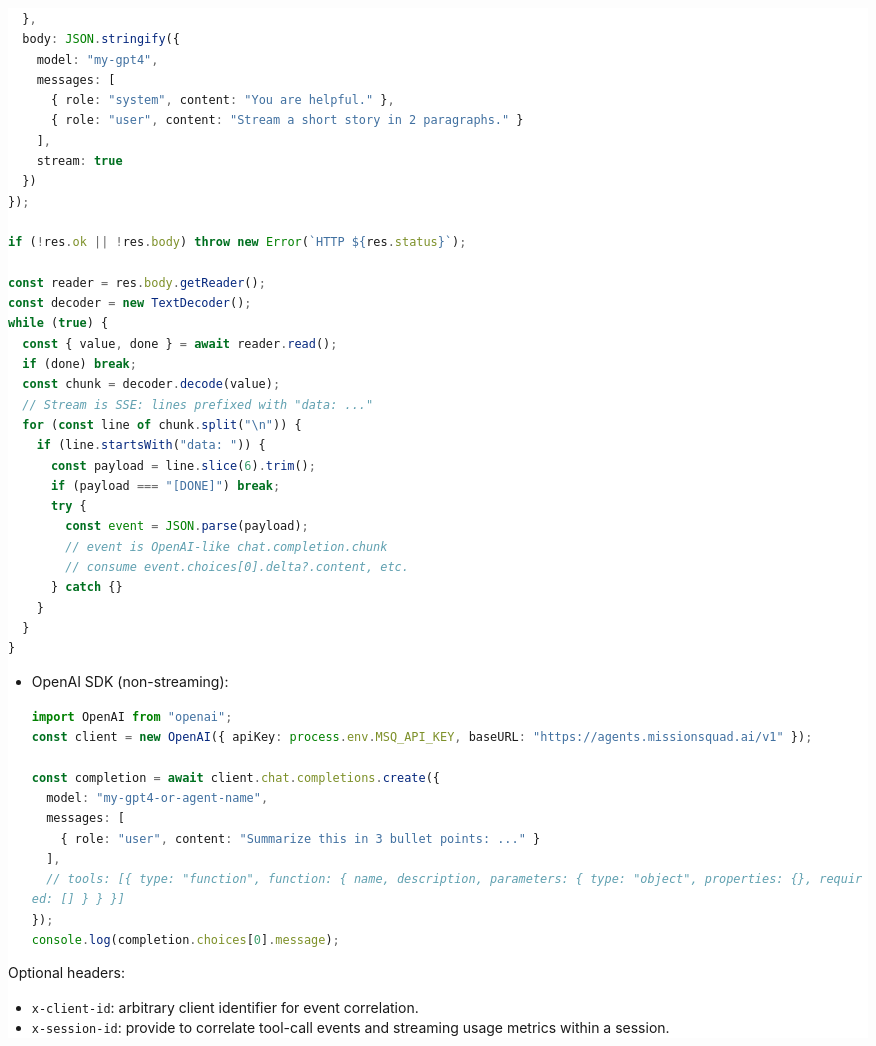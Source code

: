   ```ts
    },
    body: JSON.stringify({
      model: "my-gpt4",
      messages: [
        { role: "system", content: "You are helpful." },
        { role: "user", content: "Stream a short story in 2 paragraphs." }
      ],
      stream: true
    })
  });

  if (!res.ok || !res.body) throw new Error(`HTTP ${res.status}`);

  const reader = res.body.getReader();
  const decoder = new TextDecoder();
  while (true) {
    const { value, done } = await reader.read();
    if (done) break;
    const chunk = decoder.decode(value);
    // Stream is SSE: lines prefixed with "data: ..."
    for (const line of chunk.split("\n")) {
      if (line.startsWith("data: ")) {
        const payload = line.slice(6).trim();
        if (payload === "[DONE]") break;
        try {
          const event = JSON.parse(payload);
          // event is OpenAI-like chat.completion.chunk
          // consume event.choices[0].delta?.content, etc.
        } catch {}
      }
    }
  }
  ```
- OpenAI SDK (non-streaming):
  ```ts
  import OpenAI from "openai";
  const client = new OpenAI({ apiKey: process.env.MSQ_API_KEY, baseURL: "https://agents.missionsquad.ai/v1" });

  const completion = await client.chat.completions.create({
    model: "my-gpt4-or-agent-name",
    messages: [
      { role: "user", content: "Summarize this in 3 bullet points: ..." }
    ],
    // tools: [{ type: "function", function: { name, description, parameters: { type: "object", properties: {}, required: [] } } }]
  });
  console.log(completion.choices[0].message);
  ```

Optional headers:
- `x-client-id`: arbitrary client identifier for event correlation.
- `x-session-id`: provide to correlate tool-call events and streaming usage metrics within a session.
